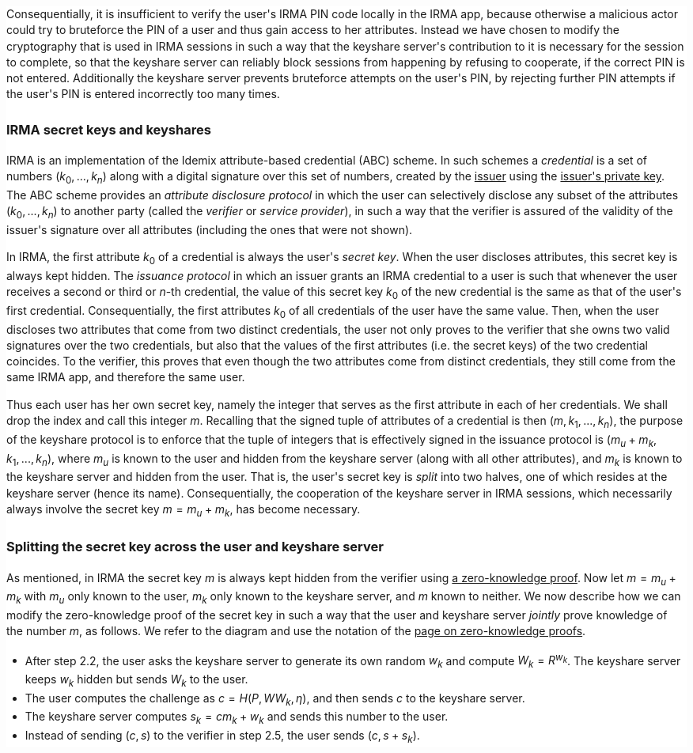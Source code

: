 Consequentially, it is insufficient to verify the user's IRMA PIN code locally in the IRMA app, because otherwise a malicious actor could try to bruteforce the PIN of a user and thus gain access to her attributes. Instead we have chosen to modify the cryptography that is used in IRMA sessions in such a way that the keyshare server's contribution to it is necessary for the session to complete, so that the keyshare server can reliably block sessions from happening by refusing to cooperate, if the correct PIN is not entered. Additionally the keyshare server prevents bruteforce attempts on the user's PIN, by rejecting further PIN attempts if the user's PIN is entered incorrectly too many times.

### IRMA secret keys and keyshares

IRMA is an implementation of the Idemix attribute-based credential (ABC) scheme. In such schemes a *credential* is a set of numbers $(k_0, ..., k_n)$ along with a digital signature over this set of numbers, created by the [issuer](https://credentials.github.io/docs/irma.html#participants) using the [issuer's private key](https://credentials.github.io/docs/irma.html#cryptographic-entities). The ABC scheme provides an *attribute disclosure protocol* in which the user can selectively disclose any subset of the attributes $(k_0, ..., k_n)$ to another party (called the *verifier* or *service provider*), in such a way that the verifier is assured of the validity of the issuer's signature over all attributes (including the ones that were not shown).

In IRMA, the first attribute $k_0$ of a credential is always the user's *secret key*. When the user discloses attributes, this secret key is always kept hidden. The *issuance protocol* in which an issuer grants an IRMA credential to a user is such that whenever the user receives a second or third or $n$-th credential, the value of this secret key $k_0$ of the new credential is the same as that of the user's first credential. Consequentially, the first attributes $k_0$ of all credentials of the user have the same value. Then, when the user discloses two attributes that come from two distinct credentials, the user not only proves to the verifier that she owns two valid signatures over the two credentials, but also that the values of the first attributes (i.e. the secret keys) of the two credential coincides. To the verifier, this proves that even though the two attributes come from distinct credentials, they still come from the same IRMA app, and therefore the same user.

Thus each user has her own secret key, namely the integer that serves as the first attribute in each of her credentials. We shall drop the index and call this integer $m$. Recalling that the signed tuple of attributes of a credential is then $(m, k_1, ..., k_n)$, the purpose of the keyshare protocol is to enforce that the tuple of integers that is effectively signed in the issuance protocol is $(m_u + m_k, k_1, ..., k_n)$, where $m_u$ is known to the user and hidden from the keyshare server (along with all other attributes), and $m_k$ is known to the keyshare server and hidden from the user. That is, the user's secret key is *split* into two halves, one of which resides at the keyshare server (hence its name). Consequentially, the cooperation of the keyshare server in IRMA sessions, which necessarily always involve the secret key $m = m_u + m_k$, has become necessary.

### Splitting the secret key across the user and keyshare server

As mentioned, in IRMA the secret key $m$ is always kept hidden from the verifier using [a zero-knowledge proof](zkp.md). Now let $m = m_u + m_k$ with $m_u$ only known to the user, $m_k$ only known to the keyshare server, and $m$ known to neither. We now describe how we can modify the zero-knowledge proof of the secret key in such a way that the user and keyshare server *jointly* prove knowledge of the number $m$, as follows. We refer to the diagram and use the notation of the [page on zero-knowledge proofs](zkp.md).

* After step 2.2, the user asks the keyshare server to generate its own random $w_k$ and compute $W_k = R^{w_k}$. The keyshare server keeps $w_k$ hidden but sends $W_k$ to the user.
* The user computes the challenge as $c = H(P, WW_k, \eta)$, and then sends $c$ to the keyshare server.
* The keyshare server computes $s_k = cm_k + w_k$ and sends this number to the user.
* Instead of sending $(c,s)$ to the verifier in step 2.5, the user sends $(c, s + s_k)$.
